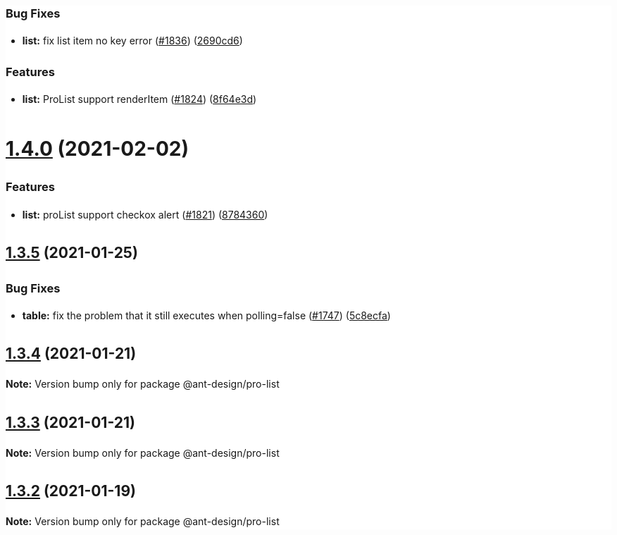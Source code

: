 ### Bug Fixes

- **list:** fix list item no key error ([#1836](https://github.com/ant-design/pro-components/issues/1836)) ([2690cd6](https://github.com/ant-design/pro-components/commit/2690cd6d81dc99e86b136405afd289d4b6eb9316))

### Features

- **list:** ProList support renderItem ([#1824](https://github.com/ant-design/pro-components/issues/1824)) ([8f64e3d](https://github.com/ant-design/pro-components/commit/8f64e3dede6ece981c445f4ac4f80e6d410fc7ed))

# [1.4.0](https://github.com/ant-design/pro-components/compare/@ant-design/pro-list@1.3.5...@ant-design/pro-list@1.4.0) (2021-02-02)

### Features

- **list:** proList support checkox alert ([#1821](https://github.com/ant-design/pro-components/issues/1821)) ([8784360](https://github.com/ant-design/pro-components/commit/8784360b3238064c67d1782ad67d9aecbfa4a490))

## [1.3.5](https://github.com/ant-design/pro-components/compare/@ant-design/pro-list@1.3.4...@ant-design/pro-list@1.3.5) (2021-01-25)

### Bug Fixes

- **table:** fix the problem that it still executes when polling=false ([#1747](https://github.com/ant-design/pro-components/issues/1747)) ([5c8ecfa](https://github.com/ant-design/pro-components/commit/5c8ecfa5ad36a558315089455d4e29dc22aa8b3c))

## [1.3.4](https://github.com/ant-design/pro-components/compare/@ant-design/pro-list@1.3.3...@ant-design/pro-list@1.3.4) (2021-01-21)

**Note:** Version bump only for package @ant-design/pro-list

## [1.3.3](https://github.com/ant-design/pro-components/compare/@ant-design/pro-list@1.3.2...@ant-design/pro-list@1.3.3) (2021-01-21)

**Note:** Version bump only for package @ant-design/pro-list

## [1.3.2](https://github.com/ant-design/pro-components/compare/@ant-design/pro-list@1.3.1...@ant-design/pro-list@1.3.2) (2021-01-19)

**Note:** Version bump only for package @ant-design/pro-list
